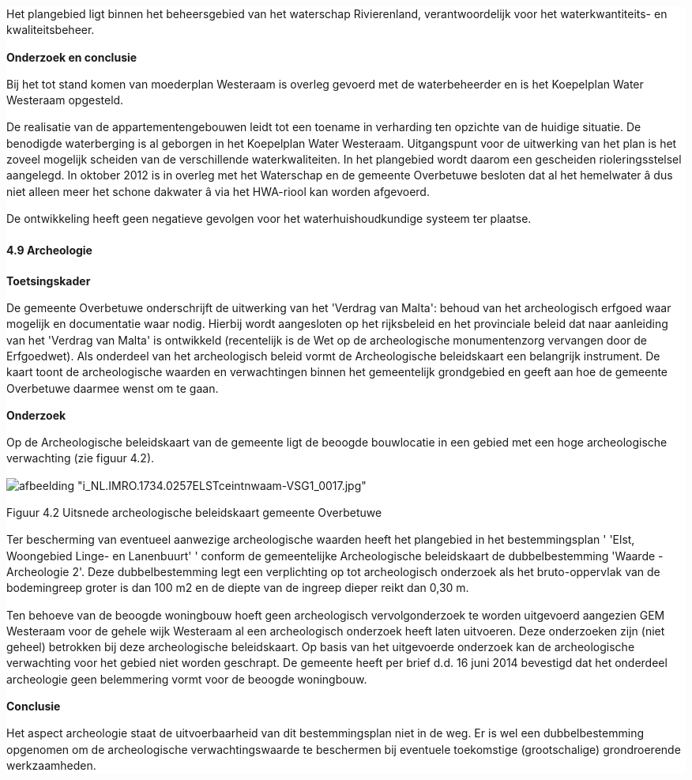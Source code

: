 Het plangebied ligt binnen het beheersgebied van het waterschap Rivierenland, verantwoordelijk voor het waterkwantiteits\- en kwaliteitsbeheer.

**Onderzoek en conclusie**

Bij het tot stand komen van moederplan Westeraam is overleg gevoerd met de waterbeheerder en is het Koepelplan Water Westeraam opgesteld.

De realisatie van de appartementengebouwen leidt tot een toename in verharding ten opzichte van de huidige situatie. De benodigde waterberging is al geborgen in het Koepelplan Water Westeraam. Uitgangspunt voor de uitwerking van het plan is het zoveel mogelijk scheiden van de verschillende waterkwaliteiten. In het plangebied wordt daarom een gescheiden rioleringsstelsel aangelegd. In oktober 2012 is in overleg met het Waterschap en de gemeente Overbetuwe besloten dat al het hemelwater â dus niet alleen meer het schone dakwater â via het HWA\-riool kan worden afgevoerd.

De ontwikkeling heeft geen negatieve gevolgen voor het waterhuishoudkundige systeem ter plaatse.

#### 4\.9 Archeologie

**Toetsingskader**

De gemeente Overbetuwe onderschrijft de uitwerking van het 'Verdrag van Malta': behoud van het archeologisch erfgoed waar mogelijk en documentatie waar nodig. Hierbij wordt aangesloten op het rijksbeleid en het provinciale beleid dat naar aanleiding van het 'Verdrag van Malta' is ontwikkeld (recentelijk is de Wet op de archeologische monumentenzorg vervangen door de Erfgoedwet). Als onderdeel van het archeologisch beleid vormt de Archeologische beleidskaart een belangrijk instrument. De kaart toont de archeologische waarden en verwachtingen binnen het gemeentelijk grondgebied en geeft aan hoe de gemeente Overbetuwe daarmee wenst om te gaan.

**Onderzoek**

Op de Archeologische beleidskaart van de gemeente ligt de beoogde bouwlocatie in een gebied met een hoge archeologische verwachting (zie figuur 4\.2\).

![afbeelding "i_NL.IMRO.1734.0257ELSTceintnwaam-VSG1_0017.jpg"](i_NL.IMRO.1734.0257ELSTceintnwaam-VSG1_0017.jpg)

Figuur 4\.2 Uitsnede archeologische beleidskaart gemeente Overbetuwe

Ter bescherming van eventueel aanwezige archeologische waarden heeft het plangebied in het bestemmingsplan ' 'Elst, Woongebied Linge\- en Lanenbuurt' ' conform de gemeentelijke Archeologische beleidskaart de dubbelbestemming 'Waarde \- Archeologie 2'. Deze dubbelbestemming legt een verplichting op tot archeologisch onderzoek als het bruto\-oppervlak van de bodemingreep groter is dan 100 m2 en de diepte van de ingreep dieper reikt dan 0,30 m.

Ten behoeve van de beoogde woningbouw hoeft geen archeologisch vervolgonderzoek te worden uitgevoerd aangezien GEM Westeraam voor de gehele wijk Westeraam al een archeologisch onderzoek heeft laten uitvoeren. Deze onderzoeken zijn (niet geheel) betrokken bij deze archeologische beleidskaart. Op basis van het uitgevoerde onderzoek kan de archeologische verwachting voor het gebied niet worden geschrapt. De gemeente heeft per brief d.d. 16 juni 2014 bevestigd dat het onderdeel archeologie geen belemmering vormt voor de beoogde woningbouw.

**Conclusie**

Het aspect archeologie staat de uitvoerbaarheid van dit bestemmingsplan niet in de weg. Er is wel een dubbelbestemming opgenomen om de archeologische verwachtingswaarde te beschermen bij eventuele toekomstige (grootschalige) grondroerende werkzaamheden.
